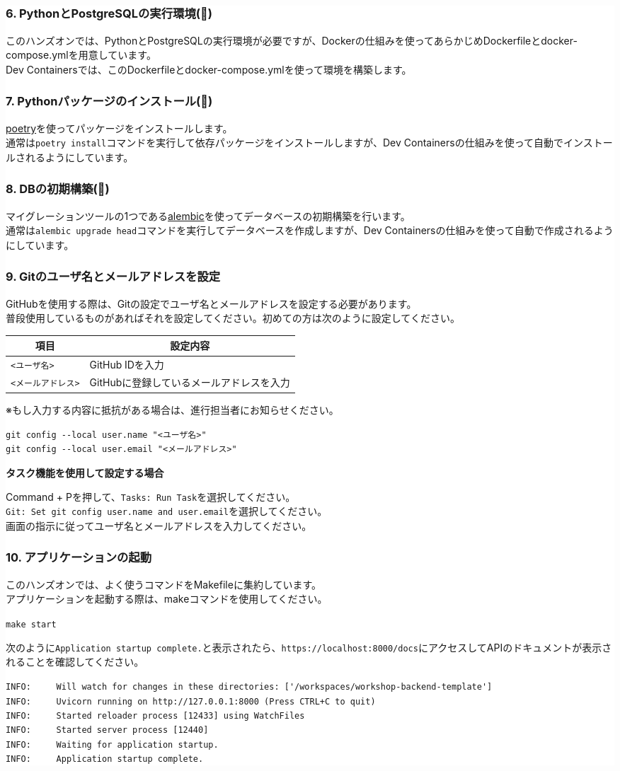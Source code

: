 ### 6. PythonとPostgreSQLの実行環境(🤖)

このハンズオンでは、PythonとPostgreSQLの実行環境が必要ですが、Dockerの仕組みを使ってあらかじめDockerfileとdocker-compose.ymlを用意しています。\
Dev Containersでは、このDockerfileとdocker-compose.ymlを使って環境を構築します。

### 7. Pythonパッケージのインストール(🤖)

[poetry](https://github.com/python-poetry/poetry)を使ってパッケージをインストールします。\
通常は`poetry install`コマンドを実行して依存パッケージをインストールしますが、Dev Containersの仕組みを使って自動でインストールされるようにしています。

### 8. DBの初期構築(🤖)

マイグレーションツールの1つである[alembic](https://github.com/sqlalchemy/alembic)を使ってデータベースの初期構築を行います。\
通常は`alembic upgrade head`コマンドを実行してデータベースを作成しますが、Dev Containersの仕組みを使って自動で作成されるようにしています。

### 9. Gitのユーザ名とメールアドレスを設定

GitHubを使用する際は、Gitの設定でユーザ名とメールアドレスを設定する必要があります。\
普段使用しているものがあればそれを設定してください。初めての方は次のように設定してください。

| 項目 | 設定内容 |
| --- | --- |
| `<ユーザ名>` | GitHub IDを入力 |
| `<メールアドレス>` | GitHubに登録しているメールアドレスを入力 |

※もし入力する内容に抵抗がある場合は、進行担当者にお知らせください。

```shell
git config --local user.name "<ユーザ名>"
git config --local user.email "<メールアドレス>"
```

**タスク機能を使用して設定する場合**

Command + Pを押して、`Tasks: Run Task`を選択してください。\
`Git: Set git config user.name and user.email`を選択してください。\
画面の指示に従ってユーザ名とメールアドレスを入力してください。
</details>

### 10. アプリケーションの起動

このハンズオンでは、よく使うコマンドをMakefileに集約しています。\
アプリケーションを起動する際は、makeコマンドを使用してください。

```shell
make start
```

次のように`Application startup complete.`と表示されたら、`https://localhost:8000/docs`にアクセスしてAPIのドキュメントが表示されることを確認してください。

```shell
INFO:     Will watch for changes in these directories: ['/workspaces/workshop-backend-template']
INFO:     Uvicorn running on http://127.0.0.1:8000 (Press CTRL+C to quit)
INFO:     Started reloader process [12433] using WatchFiles
INFO:     Started server process [12440]
INFO:     Waiting for application startup.
INFO:     Application startup complete.
```
